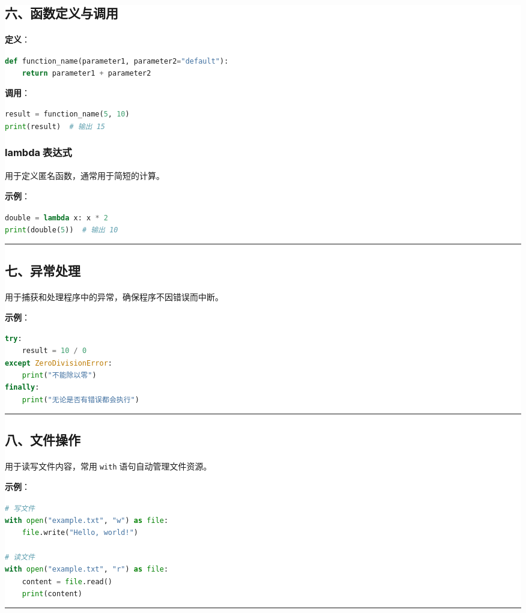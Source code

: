 ## 六、函数定义与调用

**定义**：

```python
def function_name(parameter1, parameter2="default"):
    return parameter1 + parameter2
```

**调用**：

```python
result = function_name(5, 10)
print(result)  # 输出 15
```

### lambda 表达式

用于定义匿名函数，通常用于简短的计算。

**示例**：

```python
double = lambda x: x * 2
print(double(5))  # 输出 10
```

---

## 七、异常处理

用于捕获和处理程序中的异常，确保程序不因错误而中断。

**示例**：

```python
try:
    result = 10 / 0
except ZeroDivisionError:
    print("不能除以零")
finally:
    print("无论是否有错误都会执行")
```

---

## 八、文件操作

用于读写文件内容，常用 `with` 语句自动管理文件资源。

**示例**：

```python
# 写文件
with open("example.txt", "w") as file:
    file.write("Hello, world!")

# 读文件
with open("example.txt", "r") as file:
    content = file.read()
    print(content)
```

---
